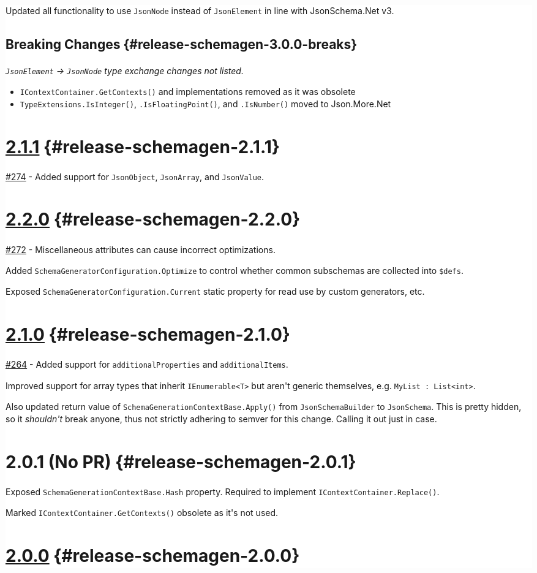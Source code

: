 Updated all functionality to use `JsonNode` instead of `JsonElement` in line with JsonSchema.Net v3.

## Breaking Changes {#release-schemagen-3.0.0-breaks}

_`JsonElement` -> `JsonNode` type exchange changes not listed._

- `IContextContainer.GetContexts()` and implementations removed as it was obsolete
- `TypeExtensions.IsInteger()`, `.IsFloatingPoint()`, and `.IsNumber()` moved to Json.More.Net

# [2.1.1](https://github.com/gregsdennis/json-everything/pull/275) {#release-schemagen-2.1.1}

[#274](https://github.com/gregsdennis/json-everything/issues/274) - Added support for `JsonObject`, `JsonArray`, and `JsonValue`.

# [2.2.0](https://github.com/gregsdennis/json-everything/pull/273) {#release-schemagen-2.2.0}

[#272](https://github.com/gregsdennis/json-everything/issues/272) - Miscellaneous attributes can cause incorrect optimizations.

Added `SchemaGeneratorConfiguration.Optimize` to control whether common subschemas are collected into `$defs`.

Exposed `SchemaGeneratorConfiguration.Current` static property for read use by custom generators, etc.

# [2.1.0](https://github.com/gregsdennis/json-everything/pull/267) {#release-schemagen-2.1.0}

[#264](https://github.com/gregsdennis/json-everything/issues/264) - Added support for `additionalProperties` and `additionalItems`.

Improved support for array types that inherit `IEnumerable<T>` but aren't generic themselves, e.g. `MyList : List<int>`.

Also updated return value of `SchemaGenerationContextBase.Apply()` from `JsonSchemaBuilder` to `JsonSchema`.  This is pretty hidden, so it _shouldn't_ break anyone, thus not strictly adhering to semver for this change.  Calling it out just in case.

# 2.0.1 (No PR) {#release-schemagen-2.0.1}

Exposed `SchemaGenerationContextBase.Hash` property.  Required to implement `IContextContainer.Replace()`.

Marked `IContextContainer.GetContexts()` obsolete as it's not used.

# [2.0.0](https://github.com/gregsdennis/json-everything/pull/261) {#release-schemagen-2.0.0}
